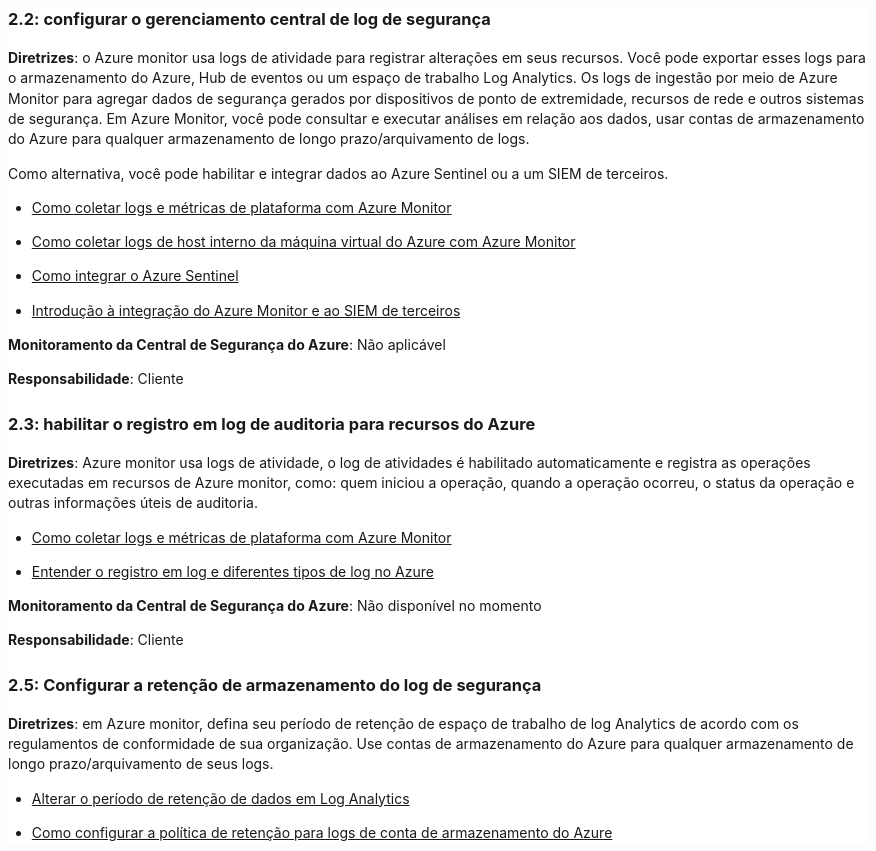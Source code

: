 ### <a name="22-configure-central-security-log-management"></a>2.2: configurar o gerenciamento central de log de segurança

**Diretrizes**: o Azure monitor usa logs de atividade para registrar alterações em seus recursos. Você pode exportar esses logs para o armazenamento do Azure, Hub de eventos ou um espaço de trabalho Log Analytics. Os logs de ingestão por meio de Azure Monitor para agregar dados de segurança gerados por dispositivos de ponto de extremidade, recursos de rede e outros sistemas de segurança. Em Azure Monitor, você pode consultar e executar análises em relação aos dados, usar contas de armazenamento do Azure para qualquer armazenamento de longo prazo/arquivamento de logs.

Como alternativa, você pode habilitar e integrar dados ao Azure Sentinel ou a um SIEM de terceiros.

- [Como coletar logs e métricas de plataforma com Azure Monitor](platform/diagnostic-settings.md)

- [Como coletar logs de host interno da máquina virtual do Azure com Azure Monitor](learn/quick-collect-azurevm.md)

- [Como integrar o Azure Sentinel](../sentinel/quickstart-onboard.md)

- [Introdução à integração do Azure Monitor e ao SIEM de terceiros](https://azure.microsoft.com/blog/use-azure-monitor-to-integrate-with-siem-tools/)

**Monitoramento da Central de Segurança do Azure**: Não aplicável

**Responsabilidade**: Cliente

### <a name="23-enable-audit-logging-for-azure-resources"></a>2.3: habilitar o registro em log de auditoria para recursos do Azure

**Diretrizes**: Azure monitor usa logs de atividade, o log de atividades é habilitado automaticamente e registra as operações executadas em recursos de Azure monitor, como: quem iniciou a operação, quando a operação ocorreu, o status da operação e outras informações úteis de auditoria. 

- [Como coletar logs e métricas de plataforma com Azure Monitor](platform/diagnostic-settings.md)

- [Entender o registro em log e diferentes tipos de log no Azure](platform/platform-logs-overview.md)

**Monitoramento da Central de Segurança do Azure**: Não disponível no momento

**Responsabilidade**: Cliente

### <a name="25-configure-security-log-storage-retention"></a>2.5: Configurar a retenção de armazenamento do log de segurança

**Diretrizes**: em Azure monitor, defina seu período de retenção de espaço de trabalho de log Analytics de acordo com os regulamentos de conformidade de sua organização. Use contas de armazenamento do Azure para qualquer armazenamento de longo prazo/arquivamento de seus logs.

- [Alterar o período de retenção de dados em Log Analytics](platform/manage-cost-storage.md#change-the-data-retention-period)

- [Como configurar a política de retenção para logs de conta de armazenamento do Azure](../storage/common/storage-monitor-storage-account.md#configure-logging)
